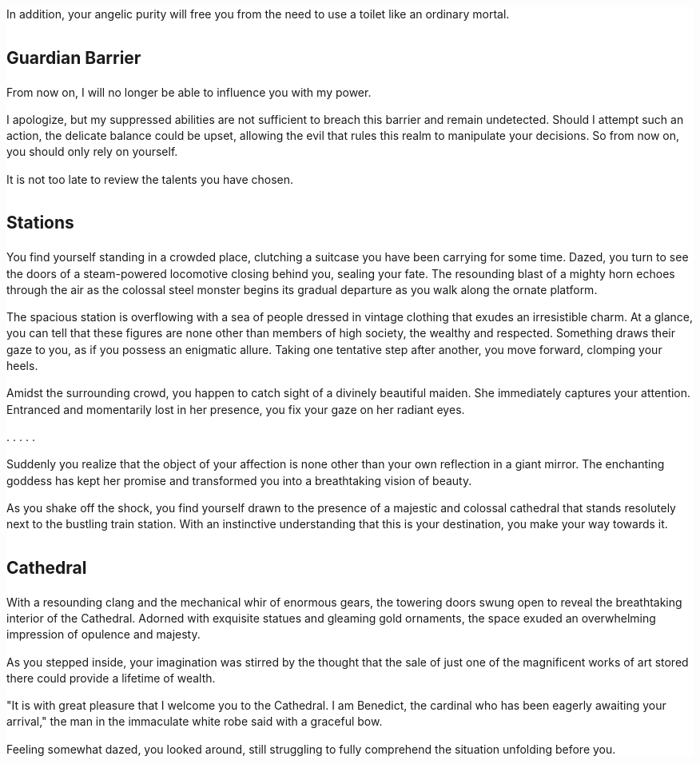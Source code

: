 In addition, your angelic purity will free you from the need to use a toilet like an ordinary mortal.  

## Guardian Barrier 

From now on, I will no longer be able to influence you with my power. 

I apologize, but my suppressed abilities are not sufficient to breach this barrier and remain undetected. Should I attempt such an action, the delicate balance could be upset, allowing the evil that rules this realm to manipulate your decisions. So from now on, you should only rely on yourself.

It is not too late to review the talents you have chosen.

## Stations

You find yourself standing in a crowded place, clutching a suitcase you have been carrying for some time.
Dazed, you turn to see the doors of a steam-powered locomotive closing behind you, sealing your fate. The resounding blast of a mighty horn echoes through the air as the colossal steel monster begins its gradual departure as you walk along the ornate platform.

The spacious station is overflowing with a sea of people dressed in vintage clothing that exudes an irresistible charm. At a glance, you can tell that these figures are none other than members of high society, the wealthy and respected. Something draws their gaze to you, as if you possess an enigmatic allure. Taking one tentative step after another, you move forward, clomping your heels.

Amidst the surrounding crowd, you happen to catch sight of a divinely beautiful maiden. She immediately captures your attention. Entranced and momentarily lost in her presence, you fix your gaze on her radiant eyes. 

. . . . .

Suddenly you realize that the object of your affection is none other than your own reflection in a giant mirror. The enchanting goddess has kept her promise and transformed you into a breathtaking vision of beauty.

As you shake off the shock, you find yourself drawn to the presence of a majestic and colossal cathedral that stands resolutely next to the bustling train station. With an instinctive understanding that this is your destination, you make your way towards it.

## Cathedral

With a resounding clang and the mechanical whir of enormous gears, the towering doors swung open to reveal the breathtaking interior of the Cathedral. Adorned with exquisite statues and gleaming gold ornaments, the space exuded an overwhelming impression of opulence and majesty.

As you stepped inside, your imagination was stirred by the thought that the sale of just one of the magnificent works of art stored there could provide a lifetime of wealth.

"It is with great pleasure that I welcome you to the Cathedral. I am Benedict, the cardinal who has been eagerly awaiting your arrival," the man in the immaculate white robe said with a graceful bow.

Feeling somewhat dazed, you looked around, still struggling to fully comprehend the situation unfolding before you.
